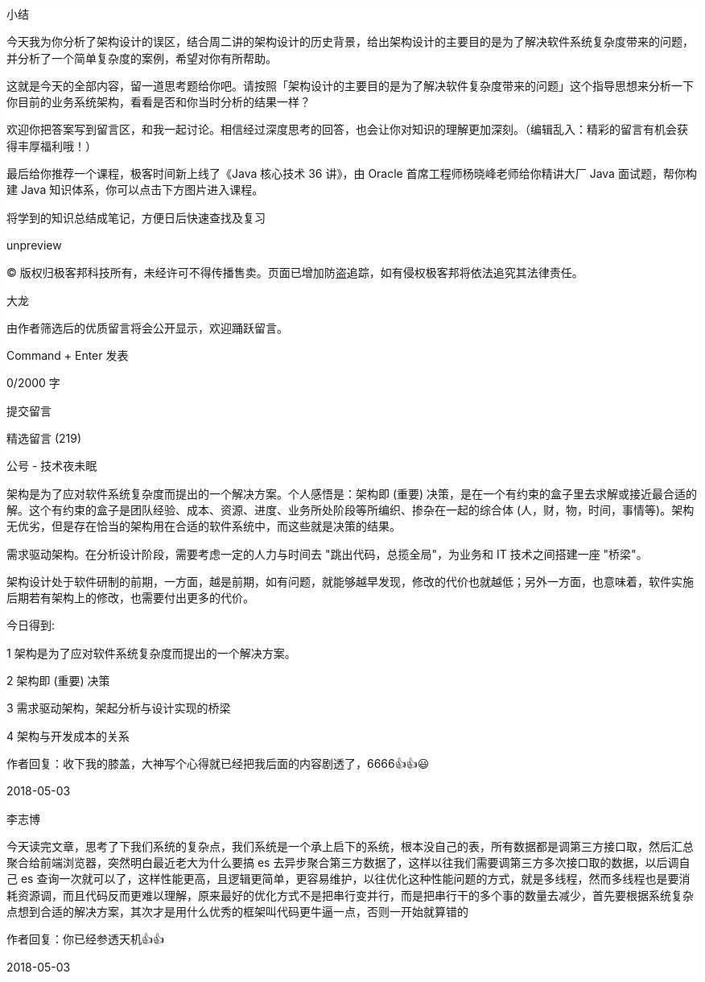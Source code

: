 小结

今天我为你分析了架构设计的误区，结合周二讲的架构设计的历史背景，给出架构设计的主要目的是为了解决软件系统复杂度带来的问题，并分析了一个简单复杂度的案例，希望对你有所帮助。

这就是今天的全部内容，留一道思考题给你吧。请按照「架构设计的主要目的是为了解决软件复杂度带来的问题」这个指导思想来分析一下你目前的业务系统架构，看看是否和你当时分析的结果一样？

欢迎你把答案写到留言区，和我一起讨论。相信经过深度思考的回答，也会让你对知识的理解更加深刻。（编辑乱入：精彩的留言有机会获得丰厚福利哦！）

最后给你推荐一个课程，极客时间新上线了《Java 核心技术 36 讲》，由 Oracle 首席工程师杨晓峰老师给你精讲大厂 Java 面试题，帮你构建 Java 知识体系，你可以点击下方图片进入课程。

将学到的知识总结成笔记，方便日后快速查找及复习

unpreview


© 版权归极客邦科技所有，未经许可不得传播售卖。页面已增加防盗追踪，如有侵权极客邦将依法追究其法律责任。

大龙

由作者筛选后的优质留言将会公开显示，欢迎踊跃留言。

Command + Enter 发表

0/2000 字

提交留言

精选留言 (219)

公号 - 技术夜未眠

架构是为了应对软件系统复杂度而提出的一个解决方案。个人感悟是：架构即 (重要) 决策，是在一个有约束的盒子里去求解或接近最合适的解。这个有约束的盒子是团队经验、成本、资源、进度、业务所处阶段等所编织、掺杂在一起的综合体 (人，财，物，时间，事情等)。架构无优劣，但是存在恰当的架构用在合适的软件系统中，而这些就是决策的结果。

需求驱动架构。在分析设计阶段，需要考虑一定的人力与时间去 "跳出代码，总揽全局"，为业务和 IT 技术之间搭建一座 "桥梁"。

架构设计处于软件研制的前期，一方面，越是前期，如有问题，就能够越早发现，修改的代价也就越低；另外一方面，也意味着，软件实施后期若有架构上的修改，也需要付出更多的代价。

今日得到:

1 架构是为了应对软件系统复杂度而提出的一个解决方案。

2 架构即 (重要) 决策

3 需求驱动架构，架起分析与设计实现的桥梁

4 架构与开发成本的关系

作者回复：收下我的膝盖，大神写个心得就已经把我后面的内容剧透了，6666👍👍😃

2018-05-03


李志博

今天读完文章，思考了下我们系统的复杂点，我们系统是一个承上启下的系统，根本没自己的表，所有数据都是调第三方接口取，然后汇总聚合给前端浏览器，突然明白最近老大为什么要搞 es 去异步聚合第三方数据了，这样以往我们需要调第三方多次接口取的数据，以后调自己 es 查询一次就可以了，这样性能更高，且逻辑更简单，更容易维护，以往优化这种性能问题的方式，就是多线程，然而多线程也是要消耗资源调，而且代码反而更难以理解，原来最好的优化方式不是把串行变并行，而是把串行干的多个事的数量去减少，首先要根据系统复杂点想到合适的解决方案，其次才是用什么优秀的框架叫代码更牛逼一点，否则一开始就算错的

作者回复：你已经参透天机👍👍

2018-05-03

